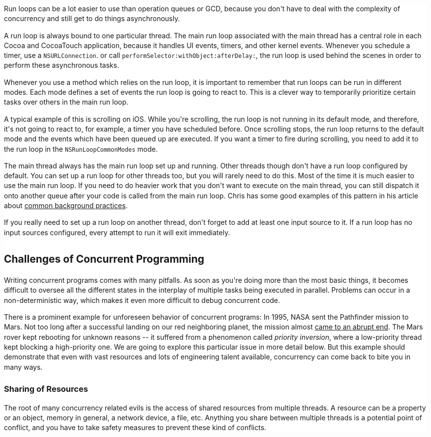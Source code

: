 Run loops can be a lot easier to use than operation queues or GCD, because you don't have to deal with the complexity of concurrency and still get to do things asynchronously.

A run loop is always bound to one particular thread. The main run loop associated with the main thread has a central role in each Cocoa and CocoaTouch application, because it handles UI events, timers, and other kernel events. Whenever you schedule a timer, use a `NSURLConnection`. or call `performSelector:withObject:afterDelay:`, the run loop is used behind the scenes in order to perform these asynchronous tasks.

Whenever you use a method which relies on the run loop, it is important to remember that run loops can be run in different modes. Each mode defines a set of events the run loop is going to react to. This is a clever way to temporarily prioritize certain tasks over others in the main run loop.

A typical example of this is scrolling on iOS. While you're scrolling, the run loop is not running in its default mode, and therefore, it's not going to react to, for example, a timer you have scheduled before. Once scrolling stops, the run loop returns to the default mode and the events which have been queued up are executed. If you want a timer to fire during scrolling, you need to add it to the run loop in the `NSRunLoopCommonModes` mode.

The main thread always has the main run loop set up and running. Other threads though don't have a run loop configured by default. You can set up a run loop for other threads too, but you will rarely need to do this. Most of the time it is much easier to use the main run loop. If you need to do heavier work that you don't want to execute on the main thread, you can still dispatch it onto another queue after your code is called from the main run loop. Chris has some good examples of this pattern in his article about [common background practices][200].

If you really need to set up a run loop on another thread, don't forget to add at least one input source to it. If a run loop has no input sources configured, every attempt to run it will exit immediately. 


<a name="challenges" id="challenges"> </a>

## Challenges of Concurrent Programming

Writing concurrent programs comes with many pitfalls. As soon as you're doing more than the most basic things, it becomes difficult to oversee all the different states in the interplay of multiple tasks being executed in parallel. Problems can occur in a non-deterministic way, which makes it even more difficult to debug concurrent code.

There is a prominent example for unforeseen behavior of concurrent programs: In 1995, NASA sent the Pathfinder mission to Mars. Not too long after a successful landing on our red neighboring planet, the mission almost [came to an abrupt end](http://research.microsoft.com/en-us/um/people/mbj/Mars_Pathfinder/Mars_Pathfinder.html). The Mars rover kept rebooting for unknown reasons -- it suffered from a phenomenon called *priority inversion*, where a low-priority thread kept blocking a high-priority one. We are going to explore this particular issue in more detail below. But this example should demonstrate that even with vast resources and lots of engineering talent available, concurrency can come back to bite you in many ways.


<a name="shared_resources" id="shared_resources"> </a>

### Sharing of Resources

The root of many concurrency related evils is the access of shared resources from multiple threads. A resource can be a property or an object, memory in general, a network device, a file, etc. Anything you share between multiple threads is a potential point of conflict, and you have to take safety measures to prevent these kind of conflicts.


[90]: /issue-2/editorial.html
[100]: /issue-2/concurrency-apis-and-pitfalls.html
[101]: /issue-2/concurrency-apis-and-pitfalls.html#challenges
[102]: /issue-2/concurrency-apis-and-pitfalls.html#priority_inversion
[103]: /issue-2/concurrency-apis-and-pitfalls.html#shared_resources
[104]: /issue-2/concurrency-apis-and-pitfalls.html#dead_locks
[200]: /issue-2/common-background-practices.html
[300]: /issue-2/low-level-concurrency-apis.html
[301]: /issue-2/low-level-concurrency-apis.html#async
[302]: /issue-2/low-level-concurrency-apis.html#multiple-readers-single-writer
[400]: /issue-2/thread-safe-class-design.html